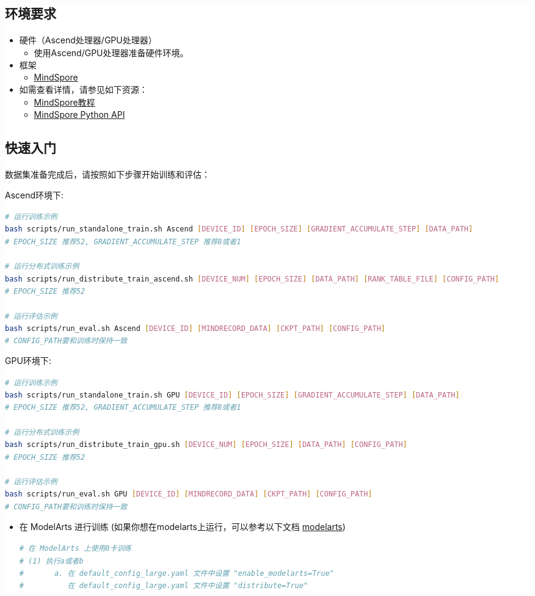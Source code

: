 ## 环境要求

- 硬件（Ascend处理器/GPU处理器）
    - 使用Ascend/GPU处理器准备硬件环境。
- 框架
    - [MindSpore](https://gitee.com/mindspore/mindspore)
- 如需查看详情，请参见如下资源：
    - [MindSpore教程](https://www.mindspore.cn/tutorials/zh-CN/master/index.html)
    - [MindSpore Python API](https://www.mindspore.cn/docs/zh-CN/master/index.html)

## 快速入门

数据集准备完成后，请按照如下步骤开始训练和评估：

Ascend环境下:

```bash
# 运行训练示例
bash scripts/run_standalone_train.sh Ascend [DEVICE_ID] [EPOCH_SIZE] [GRADIENT_ACCUMULATE_STEP] [DATA_PATH]
# EPOCH_SIZE 推荐52, GRADIENT_ACCUMULATE_STEP 推荐8或者1

# 运行分布式训练示例
bash scripts/run_distribute_train_ascend.sh [DEVICE_NUM] [EPOCH_SIZE] [DATA_PATH] [RANK_TABLE_FILE] [CONFIG_PATH]
# EPOCH_SIZE 推荐52

# 运行评估示例
bash scripts/run_eval.sh Ascend [DEVICE_ID] [MINDRECORD_DATA] [CKPT_PATH] [CONFIG_PATH]
# CONFIG_PATH要和训练时保持一致
```

GPU环境下:

```bash
# 运行训练示例
bash scripts/run_standalone_train.sh GPU [DEVICE_ID] [EPOCH_SIZE] [GRADIENT_ACCUMULATE_STEP] [DATA_PATH]
# EPOCH_SIZE 推荐52, GRADIENT_ACCUMULATE_STEP 推荐8或者1

# 运行分布式训练示例
bash scripts/run_distribute_train_gpu.sh [DEVICE_NUM] [EPOCH_SIZE] [DATA_PATH] [CONFIG_PATH]
# EPOCH_SIZE 推荐52

# 运行评估示例
bash scripts/run_eval.sh GPU [DEVICE_ID] [MINDRECORD_DATA] [CKPT_PATH] [CONFIG_PATH]
# CONFIG_PATH要和训练时保持一致
```

- 在 ModelArts 进行训练 (如果你想在modelarts上运行，可以参考以下文档 [modelarts](https://support.huaweicloud.com/modelarts/))

    ```python
    # 在 ModelArts 上使用8卡训练
    # (1) 执行a或者b
    #       a. 在 default_config_large.yaml 文件中设置 "enable_modelarts=True"
    #          在 default_config_large.yaml 文件中设置 "distribute=True"